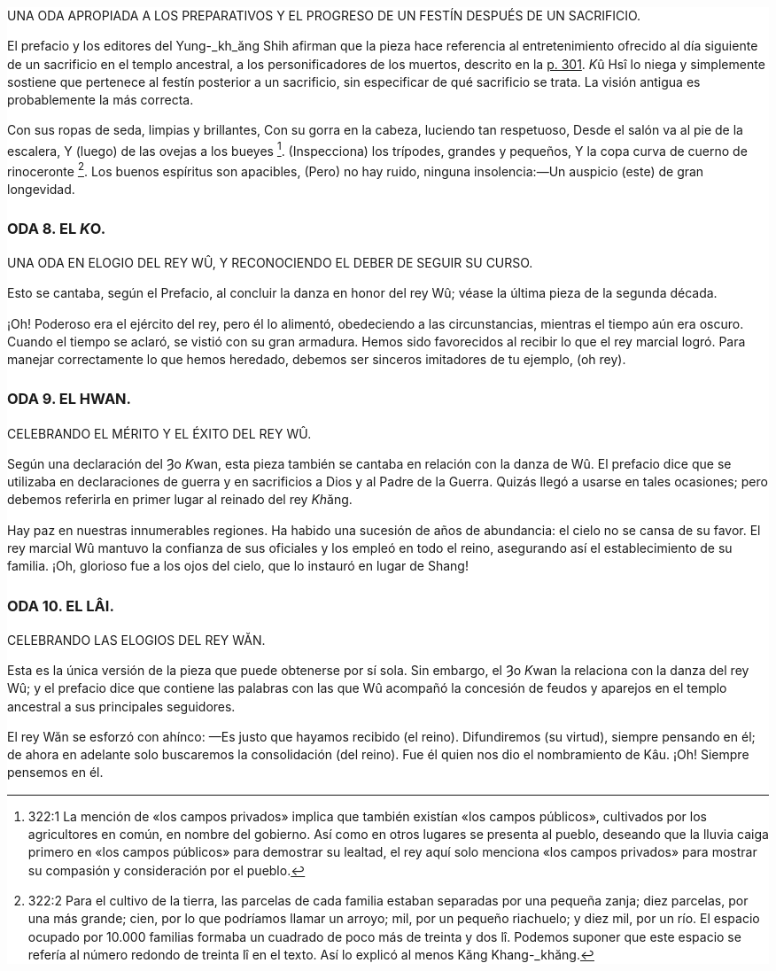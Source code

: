 UNA ODA APROPIADA A LOS PREPARATIVOS Y EL PROGRESO DE UN FESTÍN DESPUÉS DE UN SACRIFICIO.

El prefacio y los editores del Yung-_kh_ăng Shih afirman que la pieza hace referencia al entretenimiento ofrecido al día siguiente de un sacrificio en el templo ancestral, a los personificadores de los muertos, descrito en la [p. 301](Shih_King_Part1_Intro#p301). <i>K</i>û Hsî lo niega y simplemente sostiene que pertenece al festín posterior a un sacrificio, sin especificar de qué sacrificio se trata. La visión antigua es probablemente la más correcta.

Con sus ropas de seda, limpias y brillantes, Con su gorra en la cabeza, luciendo tan respetuoso, Desde el salón va al pie de la escalera, Y (luego) de las ovejas a los bueyes [^369]. (Inspecciona) los trípodes, grandes y pequeños, Y la copa curva de cuerno de rinoceronte [^370]. Los buenos espíritus son apacibles, (Pero) no hay ruido, ninguna insolencia:—Un auspicio (este) de gran longevidad.

<a id="o38"></a>

### ODA 8. EL <i>K</i>O.

UNA ODA EN ELOGIO DEL REY WÛ, Y RECONOCIENDO EL DEBER DE SEGUIR SU CURSO.

Esto se cantaba, según el Prefacio, al concluir la danza en honor del rey Wû; véase la última pieza de la segunda década.

¡Oh! Poderoso era el ejército del rey, pero él lo alimentó, obedeciendo a las circunstancias, mientras el tiempo aún era oscuro. Cuando el tiempo se aclaró, se vistió con su gran armadura. Hemos sido favorecidos al recibir lo que el rey marcial logró. Para manejar correctamente lo que hemos heredado, debemos ser sinceros imitadores de tu ejemplo, (oh rey).

<a id="o39"></a>

### ODA 9. EL HWAN.

CELEBRANDO EL MÉRITO Y EL ÉXITO DEL REY WÛ.

Según una declaración del Ȝo <i>K</i>wan, esta pieza también se cantaba en relación con la danza de Wû. El prefacio dice que se utilizaba en declaraciones de guerra y en sacrificios a Dios y al Padre de la Guerra. Quizás llegó a usarse en tales ocasiones; pero debemos referirla en primer lugar al reinado del rey <i>Kh</i>ăng.

Hay paz en nuestras innumerables regiones. Ha habido una sucesión de años de abundancia: el cielo no se cansa de su favor. El rey marcial Wû mantuvo la confianza de sus oficiales y los empleó en todo el reino, asegurando así el establecimiento de su familia. ¡Oh, glorioso fue a los ojos del cielo, que lo instauró en lugar de Shang!

<a id="o310"></a>

### ODA 10. EL LÂI.

CELEBRANDO LAS ELOGIOS DEL REY WĂN.

Esta es la única versión de la pieza que puede obtenerse por sí sola. Sin embargo, el Ȝo <i>K</i>wan la relaciona con la danza del rey Wû; y el prefacio dice que contiene las palabras con las que Wû acompañó la concesión de feudos y aparejos en el templo ancestral a sus principales seguidores.

El rey Wăn se esforzó con ahínco: —Es justo que hayamos recibido (el reino). Difundiremos (su virtud), siempre pensando en él; de ahora en adelante solo buscaremos la consolidación (del reino). Fue él quien nos dio el nombramiento de Kâu. ¡Oh! Siempre pensemos en él.


[^357]: 314:1 Éstos serían los príncipes que se reunieron en la ocasión y ayudaron al rey en el servicio.
[^358]: 314:2 Es decir, los oficiales que tomaban parte en las libaciones, oraciones y otras partes del sacrificio.
[^359]: 314:3 Véase lo que dice Ȝze-sze sobre estas cuatro líneas en la Doctrina del Medio, XXVI, párrafo 10.
[^360]: 316:1 Significado monte <i>Kh</i>î.
[^361]: 316:2 Wăn y Wû.
[^362]: 317:1 Esta es una oración. El adorador, en vista de la majestuosidad del Cielo, se abstuvo de asumir que Dios aceptaría su sacrificio. A continuación, asume que el rey Wan lo hace.
[^363]: 318:1 «Todos los seres espirituales» significa, literalmente, «los cien espíritus», es decir, los espíritus que presiden, bajo el Cielo, toda la naturaleza, y especialmente los espíritus de los ríos y las colinas del reino. Se mencionan los del Ho y las altas montañas, porque si sus espíritus estaban satisfechos con el Wû, sin duda los de todas las demás montañas y colinas también lo estaban.
[^364]: 318:2 Compárese con estas líneas el último capítulo de 'La Finalización de la Guerra' en el Shû.
[^365]: 319:1 Si la pieza completa se entiende solo como un sacrificio a Wû, este verso deberá traducirse como «Cuán ilustre fue quien completó (su gran obra) y aseguró su tranquilidad». Debemos tratar de manera similar el verso siguiente. Esta construcción es muy forzada; el texto no es claro desde el punto de vista de Kû Hsî.
[^366]: 321:1 Es esta línea la que dificulta determinar después de qué sacrificio debemos suponer que se entregaron estas instrucciones. El año, durante la dinastía Hsiâ, comenzaba con el primer mes de primavera, como ocurre ahora en China, debido a que Confucio afirmó que ese era el momento adecuado. Bajo la dinastía Shang, comenzaba un mes antes; y durante el período Kâu, siempre debería haber comenzado con la luna nueva que precede al solsticio de invierno, entre nuestro 22 de noviembre y el 22 de diciembre. Pero en los escritos del período Kâu encontramos indicaciones de tiempo que se refieren continuamente al calendario de Hsiâ, como aquí.
[^368]: 321:2 Estas dos primeras líneas son prácticamente inmanejables. Los antiguos críticos sostenían que no se mencionaba al rey <i>Kh</i>ăng en ellas; pero el texto es categórico en este punto. Debemos suponer que se había realizado un servicio especial en su santuario, pidiéndole que indicara el día en que debía realizarse el sacrificio tras el cual se daban las instrucciones; y que se había recibido un oráculo que lo guiara.
[^369]: 322:1 La mención de «los campos privados» implica que también existían «los campos públicos», cultivados por los agricultores en común, en nombre del gobierno. Así como en otros lugares se presenta al pueblo, deseando que la lluvia caiga primero en «los campos públicos» para demostrar su lealtad, el rey aquí solo menciona «los campos privados» para mostrar su compasión y consideración por el pueblo.
[^370]: 322:2 Para el cultivo de la tierra, las parcelas de cada familia estaban separadas por una pequeña zanja; diez parcelas, por una más grande; cien, por lo que podríamos llamar un arroyo; mil, por un pequeño riachuelo; y diez mil, por un río. El espacio ocupado por 10.000 familias formaba un cuadrado de poco más de treinta y dos lî. Podemos suponer que este espacio se refería al número redondo de treinta lî en el texto. Así lo explicó al menos Kăng Khang-_khăng.
[^371]: 322:3 Estos dos versos hacen que la pieza sea alusiva. Véase la Introducción, [p. 279](Shih_King_Intro_1#p279).
[^372]: 323:1 Los músicos ciegos en la corte de Kâu eran numerosos. Se suponía que la ceguera de los ojos agudizaba la audición y favorecía la voz. En el Libro Oficial de Kâu, III, i, párrafo 22, la enumeración de la pág. 234 de estos músicos ciegos indica dos directores de primer rango y cuatro de segundo; cuarenta intérpretes de primer grado, cien de segundo y ciento sesenta de tercero; con trescientos asistentes videntes. Pero es difícil no sentir cierta incredulidad ante esta gran colección de músicos ciegos en la corte de Kâu.
[^373]: 324:1 Todos los instrumentos aquí enumerados se tocaban en el patio abierto bajo la sala. No se mencionan los instrumentos de cuerda que se utilizaban en la sala misma; la enumeración de los instrumentos del patio tampoco está completa.
[^374]: 325:1 Para explicar esta línea, un comentarista se refiere a la séptima estrofa de la primera pieza de las Odas Mayores del Reino, donde se dice: 'Dios inspeccionó los cuatro puntos cardinales del reino, buscando a alguien que diera asentamiento y descanso al pueblo'; y agrega: 'Así, lo que el Cielo tiene en el corazón es el asentamiento del pueblo. Cuando se les da descanso, entonces el Cielo está en reposo'.
[^375]: 326:1 En los sacrificios a los antepasados, las tablillas espirituales de las esposas se colocaban junto con las de sus esposos en sus santuarios, para que ambos compartieran los honores del servicio. Así sucede ahora en el templo imperial ancestral de Pekín. La «madre consumada» sería Thâi Sze, a menudo celebrada en los fragmentos del primer Libro de la Parte I y en otros lugares.
[^376]: 326:2 Entre los usos de los servicios del templo ancestral, especificados por Confucio y citados en la [p. 302](Shih_King_Part1_Intro#p302), se encontraba la distinción del orden de descendencia en la Casa Real. Según las reglas para tal fin, los caracteres aquí utilizados nos permiten determinar que el sujeto de esta línea era el rey Wû, en oposición a su padre Wan.
[^377]: 327:1 Estos cuatro versos expresan simplemente el deseo del rey de distraer a su visitante del deleite que su presencia le proporcionaba. Compárese con el lenguaje similar de la segunda oda de la cuarta década de la Parte II.
[^378]: 330:1 El significado es este: «El camino del Cielo es muy claro: bendecir a los buenos, es decir, y castigar a los malos. Pero su favor, por lo tanto, depende de los propios hombres y es difícil de conservar».
[^379]: 331:1 Los caracteres chinos aquí significan, literalmente, "insecto del melocotonero" o, como lo expresa el Dr. Williams, "chinche del melocotonero". Otro nombre para el ave es "la esposa lista", por el carácter artístico de su nido, que la identificaría como el pequeño "pájaro sastre". Sin embargo, el nombre se aplica a varias aves pequeñas.
[^380]: 333:1 «Las cien casas», o aposentos en residencias de cien familias, son las de las cien familias que cultivaban el espacio delimitado por un arroyo; véase la nota sobre la segunda oda de la década anterior. Formaban una sociedad cuyos miembros se ayudaban mutuamente en las labores del campo, de modo que podía decirse que su cosecha llegaba a casa al mismo tiempo. Luego venía la trilla y el aventamiento, tras lo cual se introducía la espiga en las casas.
[^381]: 333:2 Se ha observado que, bajo la dinastía Kâu, el rojo era el color de las víctimas de los sacrificios. Así era para el templo ancestral, pero al sacrificar a los espíritus de la tierra y el grano, la víctima era un toro amarillo con labios negros.
[^382]: 334:1 El sujeto de estas líneas debe ser un funcionario ordinario, pues para él eran propias las túnicas de seda y el gorro púrpura cuando asistía a los sacrificios del rey o de un príncipe feudal. Había dos edificios fuera de la puerta principal que conducía al templo ancestral, y dos correspondientes en el interior, en los que se festejaba a los personificadores de los antepasados ​​difuntos. Debemos suponer que el funcionario en cuestión descendió del salón superior al vestíbulo de la puerta para inspeccionar los platos preparados para el banquete, y luego procedió a ver los animales, los trípodes para cocer la carne, etc.
[^383]: 334:2 La copa de cuerno de rinoceronte debía ser vaciada, como castigo, para cualquiera que ofendiera en la fiesta las reglas de propiedad; pero aquí no había ocasión para ello.
